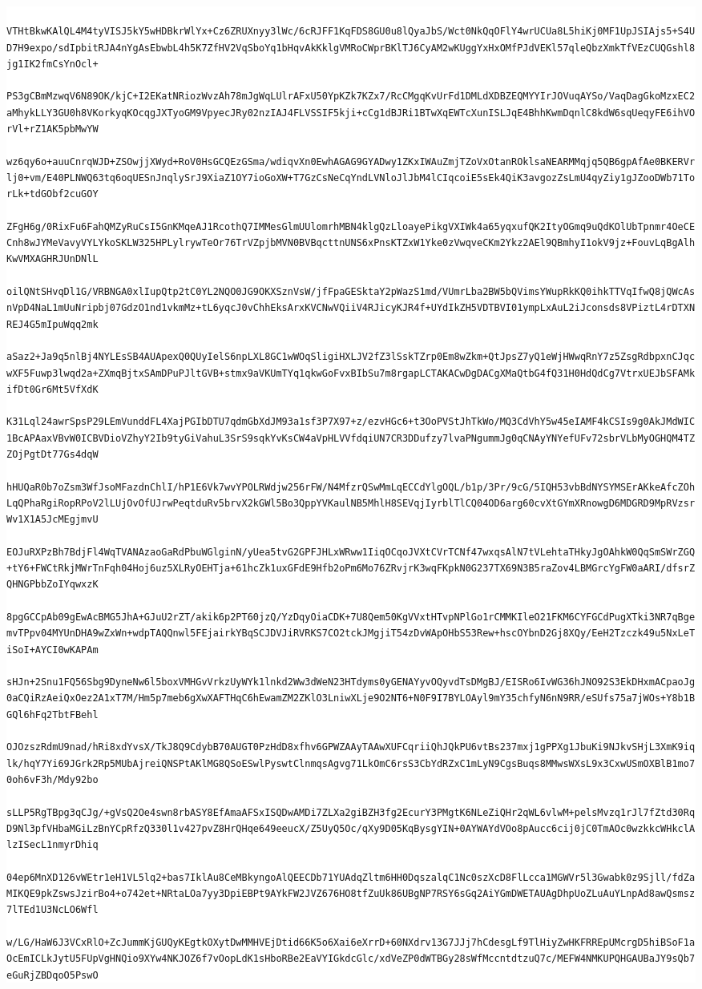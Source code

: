 ```compressed-json

VTHtBkwKAlQL4M4tyVISJ5kY5wHDBkrWlYx+Cz6ZRUXnyy3lWc/6cRJFF1KqFDS8GU0u8lQyaJbS/Wct0NkQqOFlY4wrUCUa8L5hiKj0MF1UpJSIAjs5+S4UD7H9expo/sdIpbitRJA4nYgAsEbwbL4h5K7ZfHV2VqSboYq1bHqvAkKklgVMRoCWprBKlTJ6CyAM2wKUggYxHxOMfPJdVEKl57qleQbzXmkTfVEzCUQGshl8jg1IK2fmCsYnOcl+

PS3gCBmMzwqV6N89OK/kjC+I2EKatNRiozWvzAh78mJgWqLUlrAFxU50YpKZk7KZx7/RcCMgqKvUrFd1DMLdXDBZEQMYYIrJOVuqAYSo/VaqDagGkoMzxEC2aMhykLLY3GU0h8VKorkyqKOcqgJXTyoGM9VpyecJRy02nzIAJ4FLVSSIF5kji+cCg1dBJRi1BTwXqEWTcXunISLJqE4BhhKwmDqnlC8kdW6sqUeqyFE6ihVOrVl+rZ1AK5pbMwYW

wz6qy6o+auuCnrqWJD+ZSOwjjXWyd+RoV0HsGCQEzGSma/wdiqvXn0EwhAGAG9GYADwy1ZKxIWAuZmjTZoVxOtanROklsaNEARMMqjq5QB6gpAfAe0BKERVrlj0+vm/E40PLNWQ63tq6oqUESnJnqlySrJ9XiaZ1OY7ioGoXW+T7GzCsNeCqYndLVNloJlJbM4lCIqcoiE5sEk4QiK3avgozZsLmU4qyZiy1gJZooDWb71TorLk+tdGObf2cuGOY

ZFgH6g/0RixFu6FahQMZyRuCsI5GnKMqeAJ1RcothQ7IMMesGlmUUlomrhMBN4klgQzLloayePikgVXIWk4a65yqxufQK2ItyOGmq9uQdKOlUbTpnmr4OeCECnh8wJYMeVavyVYLYkoSKLW325HPLylrywTeOr76TrVZpjbMVN0BVBqcttnUNS6xPnsKTZxW1Yke0zVwqveCKm2Ykz2AEl9QBmhyI1okV9jz+FouvLqBgAlhKwVMXAGHRJUnDNlL

oilQNtSHvqDl1G/VRBNGA0xlIupQtp2tC0YL2NQO0JG9OKXSznVsW/jfFpaGESktaY2pWazS1md/VUmrLba2BW5bQVimsYWupRkKQ0ihkTTVqIfwQ8jQWcAsnVpD4NaL1mUuNripbj07GdzO1nd1vkmMz+tL6yqcJ0vChhEksArxKVCNwVQiiV4RJicyKJR4f+UYdIkZH5VDTBVI01ympLxAuL2iJconsds8VPiztL4rDTXNREJ4G5mIpuWqq2mk

aSaz2+Ja9q5nlBj4NYLEsSB4AUApexQ0QUyIelS6npLXL8GC1wWOqSligiHXLJV2fZ3lSskTZrp0Em8wZkm+QtJpsZ7yQ1eWjHWwqRnY7z5ZsgRdbpxnCJqcwXF5Fuwp3lwqd2a+ZXmqBjtxSAmDPuPJltGVB+stmx9aVKUmTYq1qkwGoFvxBIbSu7m8rgapLCTAKACwDgDACgXMaQtbG4fQ31H0HdQdCg7VtrxUEJbSFAMkifDt0Gr6Mt5VfXdK

K31Lql24awrSpsP29LEmVunddFL4XajPGIbDTU7qdmGbXdJM93a1sf3P7X97+z/ezvHGc6+t3OoPVStJhTkWo/MQ3CdVhY5w45eIAMF4kCSIs9g0AkJMdWIC1BcAPAaxVBvW0ICBVDioVZhyY2Ib9tyGiVahuL3SrS9sqkYvKsCW4aVpHLVVfdqiUN7CR3DDufzy7lvaPNgummJg0qCNAyYNYefUFv72sbrVLbMyOGHQM4TZZOjPgtDt77Gs4dqW

hHUQaR0b7oZsm3WfJsoMFazdnChlI/hP1E6Vk7wvYPOLRWdjw256rFW/N4MfzrQSwMmLqECCdYlgOQL/b1p/3Pr/9cG/5IQH53vbBdNYSYMSErAKkeAfcZOhLqQPhaRgiRopRPoV2lLUjOvOfUJrwPeqtduRv5brvX2kGWl5Bo3QppYVKaulNB5MhlH8SEVqjIyrblTlCQ04OD6arg60cvXtGYmXRnowgD6MDGRD9MpRVzsrWv1X1A5JcMEgjmvU

EOJuRXPzBh7BdjFl4WqTVANAzaoGaRdPbuWGlginN/yUea5tvG2GPFJHLxWRww1IiqOCqoJVXtCVrTCNf47wxqsAlN7tVLehtaTHkyJgOAhkW0QqSmSWrZGQ+tY6+FWCtRkjMWrTnFqh04Hoj6uz5XLRyOEHTja+61hcZk1uxGFdE9Hfb2oPm6Mo76ZRvjrK3wqFKpkN0G237TX69N3B5raZov4LBMGrcYgFW0aARI/dfsrZQHNGPbbZoIYqwxzK

8pgGCCpAb09gEwAcBMG5JhA+GJuU2rZT/akik6p2PT60jzQ/YzDqyOiaCDK+7U8Qem50KgVVxtHTvpNPlGo1rCMMKIleO21FKM6CYFGCdPugXTki3NR7qBgemvTPpv04MYUnDHA9wZxWn+wdpTAQQnwl5FEjairkYBqSCJDVJiRVRKS7CO2tckJMgjiT54zDvWApOHbS53Rew+hscOYbnD2Gj8XQy/EeH2Tzczk49u5NxLeTiSoI+AYCI0wKAPAm

sHJn+2Snu1FQ56Sbg9DyneNw6l5boxVMHGvVrkzUyWYk1lnkd2Ww3dWeN23HTdyms0yGENAYyvOQyvdTsDMgBJ/EISRo6IvWG36hJNO92S3EkDHxmACpaoJg0aCQiRzAeiQxOez2A1xT7M/Hm5p7meb6gXwXAFTHqC6hEwamZM2ZKlO3LniwXLje9O2NT6+N0F9I7BYLOAyl9mY35chfyN6nN9RR/eSUfs75a7jWOs+Y8b1BGQl6hFq2TbtFBehl

OJOzszRdmU9nad/hRi8xdYvsX/TkJ8Q9CdybB70AUGT0PzHdD8xfhv6GPWZAAyTAAwXUFCqriiQhJQkPU6vtBs237mxj1gPPXg1JbuKi9NJkvSHjL3XmK9iqlk/hqY7Yi69JGrk2Rp5MUbAjreiQNSPtAKlMG8QSoESwlPyswtClnmqsAgvg71LkOmC6rsS3CbYdRZxC1mLyN9CgsBuqs8MMwsWXsL9x3CxwUSmOXBlB1mo70oh6vF3h/Mdy92bo

sLLP5RgTBpg3qCJg/+gVsQ2Oe4swn8rbASY8EfAmaAFSxISQDwAMDi7ZLXa2giBZH3fg2EcurY3PMgtK6NLeZiQHr2qWL6vlwM+pelsMvzq1rJl7fZtd30RqD9Nl3pfVHbaMGiLzBnYCpRfzQ330l1v427pvZ8HrQHqe649eeucX/Z5UyQ5Oc/qXy9D05KqBysgYIN+0AYWAYdVOo8pAucc6cij0jC0TmAOc0wzkkcWHkclAlzISecL1nmyrDhiq

04ep6MnXD126vWEtr1eH1VL5lq2+bas7IklAu8CeMBkyngoAlQEECDb71YUAdqZltm6HH0DqszalqC1Nc0szXcD8FlLcca1MGWVr5l3Gwabk0z9Sjll/fdZaMIKQE9pkZswsJzirBo4+o742et+NRtaLOa7yy3DpiEBPt9AYkFW2JVZ676HO8tfZuUk86UBgNP7RSY6sGq2AiYGmDWETAUAgDhpUoZLuAuYLnpAd8awQsmsz7lTEd1U3NcLO6Wfl

w/LG/HaW6J3VCxRlO+ZcJummKjGUQyKEgtkOXytDwMMHVEjDtid66K5o6Xai6eXrrD+60NXdrv13G7JJj7hCdesgLf9TlHiyZwHKFRREpUMcrgD5hiBSoF1aOcEmICLkJytU5FUpVgHNQio9XYw4NKJOZ6f7vOopLdK1sHboRBe2EaVYIGkdcGlc/xdVeZP0dWTBGy28sWfMccntdtzuQ7c/MEFW4NMKUPQHGAUBaJY9sQb7eGuRjZBDqoO5PswO

```